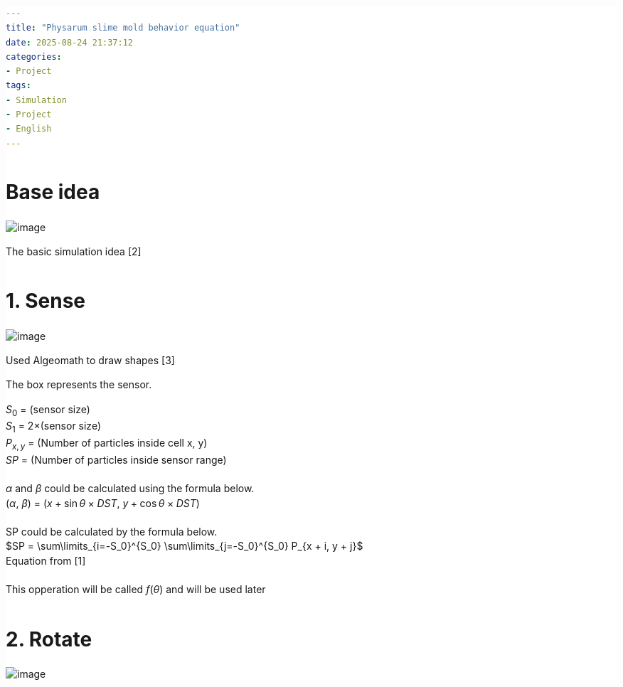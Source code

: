 ```yaml
---
title: "Physarum slime mold behavior equation"
date: 2025-08-24 21:37:12
categories:
- Project
tags:
- Simulation
- Project
- English
---
```


# Base idea
<img width="400" height="650" alt="image" src="https://github.com/user-attachments/assets/4a138565-0efb-4983-adcb-cb298b463279" />

The basic simulation idea [2]

# 1. Sense
<img width="413" height="454" alt="image" src="https://github.com/user-attachments/assets/f4de8ed3-e317-43cc-8a82-a1aaa0a8cf4e" />

Used Algeomath to draw shapes [3]

The box represents the sensor.

$S_0$ = (sensor size)
\
$S_1$ = $2 \times$(sensor size)
\
$P_{x, y}$ = (Number of particles inside cell x, y)
\
$SP$ = (Number of particles inside sensor range)
\
\
$\alpha$ and $\beta$ could be calculated using the formula below.
\
($\alpha$, $\beta$) = ($x + \sin \theta \times DST$, $y + \cos \theta \times DST$)
\
\
SP could be calculated by the formula below.
\
$SP = \sum\limits_{i=-S_0}^{S_0} \sum\limits_{j=-S_0}^{S_0} P_{x + i, y + j}$
\
Equation from [1]
\
\
This opperation will be called $f(\theta)$ and will be used later

# 2. Rotate
<img width="691" height="512" alt="image" src="https://github.com/user-attachments/assets/a233e7a9-5f61-495c-8f0c-465f5733967e" />
